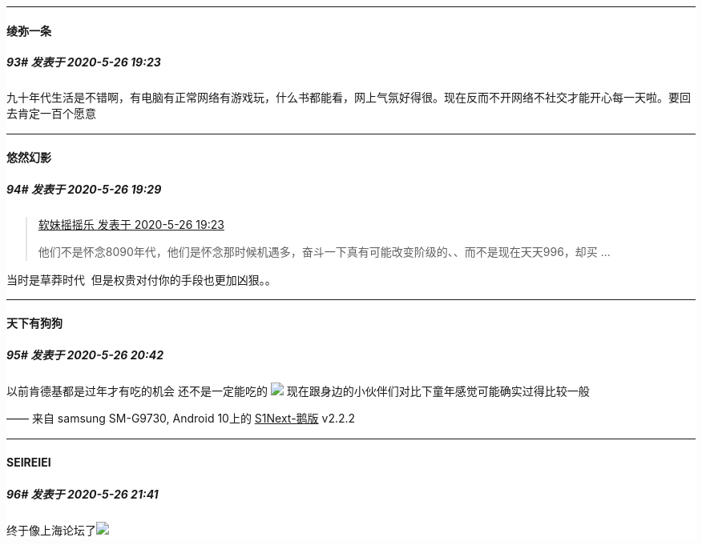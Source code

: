 


*****

####  绫弥一条  
##### 93#       发表于 2020-5-26 19:23




九十年代生活是不错啊，有电脑有正常网络有游戏玩，什么书都能看，网上气氛好得很。现在反而不开网络不社交才能开心每一天啦。要回去肯定一百个愿意







*****

####  悠然幻影  
##### 94#       发表于 2020-5-26 19:29



<blockquote><a href="httphttps://bbs.saraba1st.com/2b/forum.php?mod=redirect&amp;goto=findpost&amp;pid=47568698&amp;ptid=1937667" target="_blank">软妹摇摇乐 发表于 2020-5-26 19:23</a>

他们不是怀念8090年代，他们是怀念那时候机遇多，奋斗一下真有可能改变阶级的、、而不是现在天天996，却买 ...</blockquote>
当时是草莽时代  但是权贵对付你的手段也更加凶狠。。







*****

####  天下有狗狗  
##### 95#       发表于 2020-5-26 20:42




以前肯德基都是过年才有吃的机会
还不是一定能吃的
<img src="https://static.saraba1st.com/image/smiley/face2017/006.png" referrerpolicy="no-referrer"> 现在跟身边的小伙伴们对比下童年感觉可能确实过得比较一般

—— 来自 samsung SM-G9730, Android 10上的 [S1Next-鹅版](https://github.com/ykrank/S1-Next/releases) v2.2.2







*****

####  SEIREIEI  
##### 96#       发表于 2020-5-26 21:41




终于像上海论坛了<img src="https://static.saraba1st.com/image/smiley/face2017/067.png" referrerpolicy="no-referrer">
